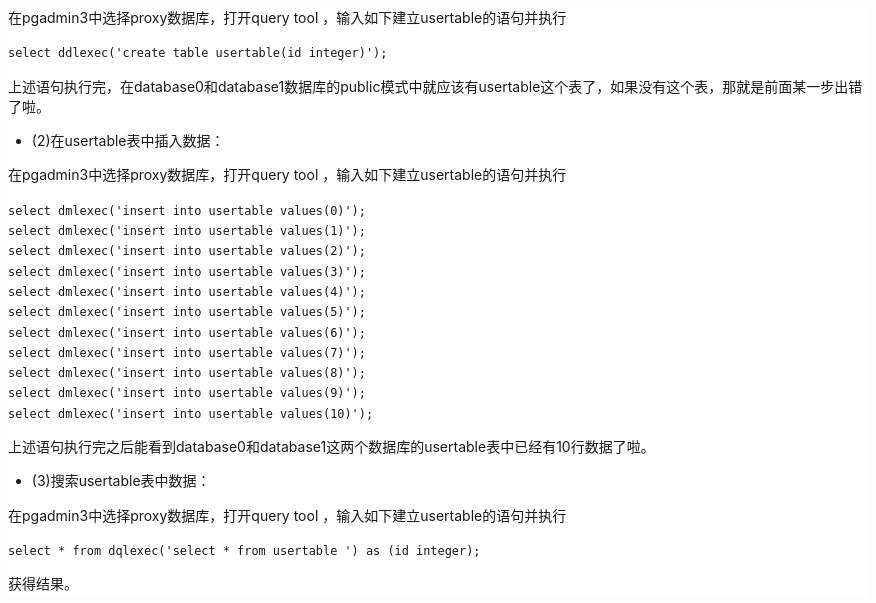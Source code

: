 在pgadmin3中选择proxy数据库，打开query tool ，输入如下建立usertable的语句并执行
```
select ddlexec('create table usertable(id integer)');
```

上述语句执行完，在database0和database1数据库的public模式中就应该有usertable这个表了，如果没有这个表，那就是前面某一步出错了啦。

- (2)在usertable表中插入数据：

在pgadmin3中选择proxy数据库，打开query tool ，输入如下建立usertable的语句并执行
```
select dmlexec('insert into usertable values(0)');
select dmlexec('insert into usertable values(1)');
select dmlexec('insert into usertable values(2)');
select dmlexec('insert into usertable values(3)');
select dmlexec('insert into usertable values(4)');
select dmlexec('insert into usertable values(5)');
select dmlexec('insert into usertable values(6)');
select dmlexec('insert into usertable values(7)');
select dmlexec('insert into usertable values(8)');
select dmlexec('insert into usertable values(9)');
select dmlexec('insert into usertable values(10)');
```

上述语句执行完之后能看到database0和database1这两个数据库的usertable表中已经有10行数据了啦。

- (3)搜索usertable表中数据：

在pgadmin3中选择proxy数据库，打开query tool ，输入如下建立usertable的语句并执行
```
select * from dqlexec('select * from usertable ') as (id integer);
```

获得结果。